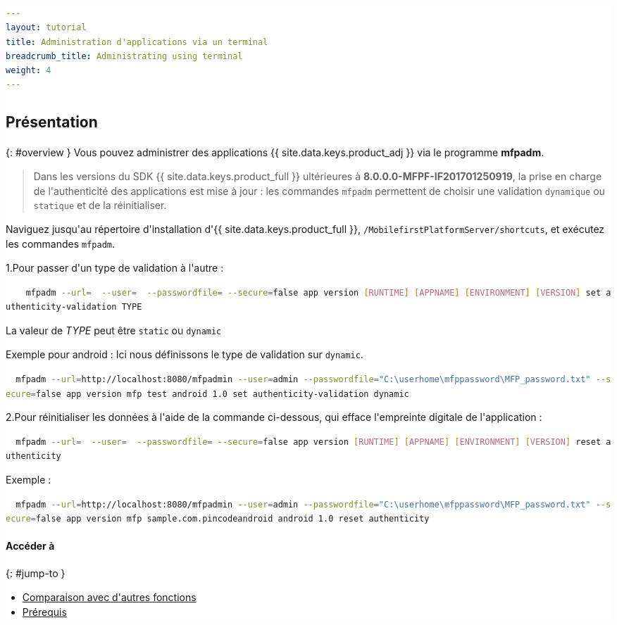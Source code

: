 ```yaml
---
layout: tutorial
title: Administration d'applications via un terminal
breadcrumb_title: Administrating using terminal
weight: 4
---
```


## Présentation
{: #overview }
Vous pouvez administrer des applications {{ site.data.keys.product_adj }} via le programme **mfpadm**.

>Dans les versions du SDK {{ site.data.keys.product_full }} ultérieures à **8.0.0.0-MFPF-IF201701250919**, la prise en charge de l'authenticité des applications est mise à jour : les commandes `mfpadm` permettent de choisir une validation `dynamique` ou `statique` et de la réinitialiser.
>
Naviguez jusqu'au répertoire d'installation d'{{ site.data.keys.product_full }}, `/MobilefirstPlatformServer/shortcuts`, et exécutez les commandes `mfpadm`.
>
1.Pour passer d'un type de validation à l'autre :
```bash
	mfpadm --url=  --user=  --passwordfile= --secure=false app version [RUNTIME] [APPNAME] [ENVIRONMENT] [VERSION] set authenticity-validation TYPE
```  
La valeur de *TYPE* peut être `static` ou `dynamic`
>
Exemple pour android : Ici nous définissons le type de validation sur `dynamic`.
```bash
  mfpadm --url=http://localhost:8080/mfpadmin --user=admin --passwordfile="C:\userhome\mfppassword\MFP_password.txt" --secure=false app version mfp test android 1.0 set authenticity-validation dynamic
```
>
2.Pour réinitialiser les données à l'aide de la commande ci-dessous, qui efface l'empreinte digitale de l'application :
```bash
  mfpadm --url=  --user=  --passwordfile= --secure=false app version [RUNTIME] [APPNAME] [ENVIRONMENT] [VERSION] reset authenticity
```
Exemple :
>
```bash
  mfpadm --url=http://localhost:8080/mfpadmin --user=admin --passwordfile="C:\userhome\mfppassword\MFP_password.txt" --secure=false app version mfp sample.com.pincodeandroid android 1.0 reset authenticity
```

#### Accéder à
{: #jump-to }

* [Comparaison avec d'autres fonctions](#comparison-with-other-facilities)
* [Prérequis](#prerequisites)
